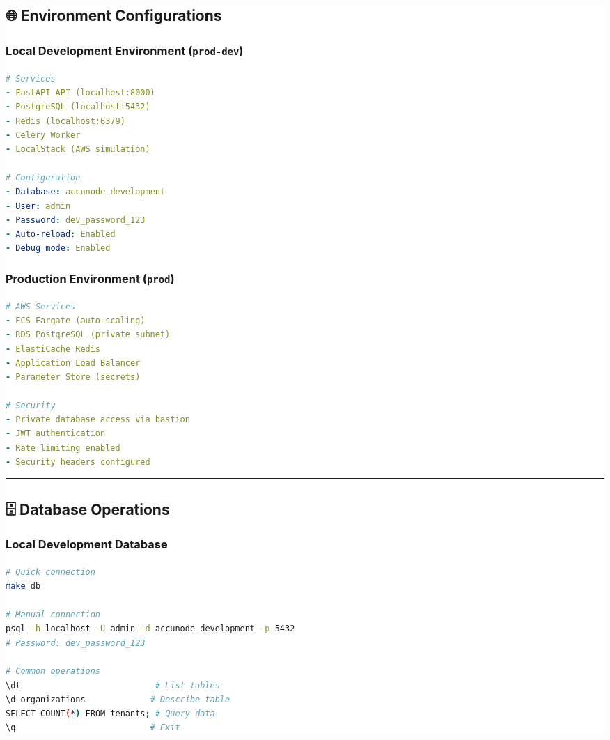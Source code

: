 
## 🌐 Environment Configurations

### **Local Development Environment (`prod-dev`)**
```yaml
# Services
- FastAPI API (localhost:8000)
- PostgreSQL (localhost:5432) 
- Redis (localhost:6379)
- Celery Worker
- LocalStack (AWS simulation)

# Configuration
- Database: accunode_development
- User: admin
- Password: dev_password_123
- Auto-reload: Enabled
- Debug mode: Enabled
```

### **Production Environment (`prod`)**
```yaml
# AWS Services
- ECS Fargate (auto-scaling)
- RDS PostgreSQL (private subnet)
- ElastiCache Redis
- Application Load Balancer
- Parameter Store (secrets)

# Security
- Private database access via bastion
- JWT authentication
- Rate limiting enabled
- Security headers configured
```

---

## 🗄️ Database Operations

### **Local Development Database**
```bash
# Quick connection
make db

# Manual connection
psql -h localhost -U admin -d accunode_development -p 5432
# Password: dev_password_123

# Common operations
\dt                           # List tables
\d organizations             # Describe table
SELECT COUNT(*) FROM tenants; # Query data
\q                           # Exit
```
